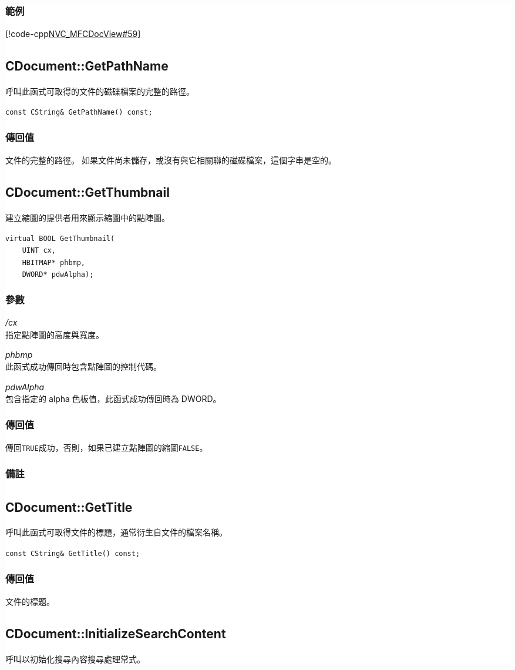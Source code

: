 ### <a name="example"></a>範例  
 [!code-cpp[NVC_MFCDocView#59](../../mfc/codesnippet/cpp/cdocument-class_4.cpp)]  
  
##  <a name="getpathname"></a>  CDocument::GetPathName  
 呼叫此函式可取得的文件的磁碟檔案的完整的路徑。  
  
```  
const CString& GetPathName() const;  
```  
  
### <a name="return-value"></a>傳回值  
 文件的完整的路徑。 如果文件尚未儲存，或沒有與它相關聯的磁碟檔案，這個字串是空的。  
  
##  <a name="getthumbnail"></a>  CDocument::GetThumbnail  
 建立縮圖的提供者用來顯示縮圖中的點陣圖。  
  
```  
virtual BOOL GetThumbnail(
    UINT cx,  
    HBITMAP* phbmp,  
    DWORD* pdwAlpha);
```  
  
### <a name="parameters"></a>參數  
 */cx*  
 指定點陣圖的高度與寬度。  
  
 *phbmp*  
 此函式成功傳回時包含點陣圖的控制代碼。  
  
 *pdwAlpha*  
 包含指定的 alpha 色板值，此函式成功傳回時為 DWORD。  
  
### <a name="return-value"></a>傳回值  
 傳回`TRUE`成功，否則，如果已建立點陣圖的縮圖`FALSE`。  
  
### <a name="remarks"></a>備註  
  
##  <a name="gettitle"></a>  CDocument::GetTitle  
 呼叫此函式可取得文件的標題，通常衍生自文件的檔案名稱。  
  
```  
const CString& GetTitle() const;  
```  
  
### <a name="return-value"></a>傳回值  
 文件的標題。  
  
##  <a name="initializesearchcontent"></a>  CDocument::InitializeSearchContent  
 呼叫以初始化搜尋內容搜尋處理常式。  
  